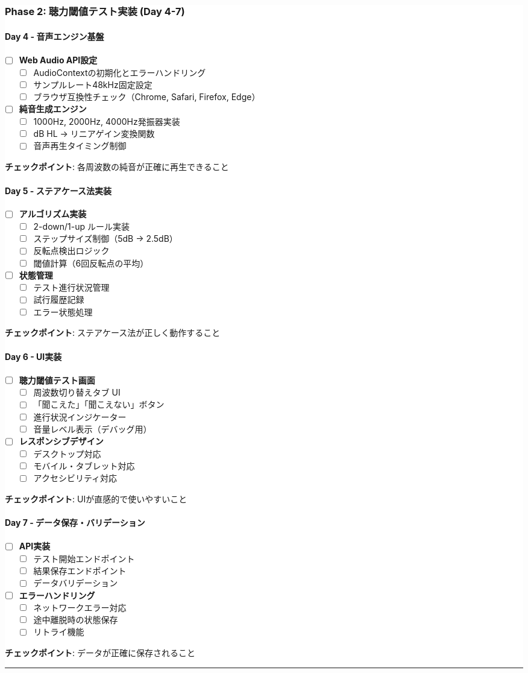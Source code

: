 ### **Phase 2: 聴力閾値テスト実装 (Day 4-7)**

#### **Day 4 - 音声エンジン基盤**
- [ ] **Web Audio API設定**
  - [ ] AudioContextの初期化とエラーハンドリング
  - [ ] サンプルレート48kHz固定設定
  - [ ] ブラウザ互換性チェック（Chrome, Safari, Firefox, Edge）
- [ ] **純音生成エンジン**
  - [ ] 1000Hz, 2000Hz, 4000Hz発振器実装
  - [ ] dB HL → リニアゲイン変換関数
  - [ ] 音声再生タイミング制御

**チェックポイント**: 各周波数の純音が正確に再生できること

#### **Day 5 - ステアケース法実装**
- [ ] **アルゴリズム実装**
  - [ ] 2-down/1-up ルール実装
  - [ ] ステップサイズ制御（5dB → 2.5dB）
  - [ ] 反転点検出ロジック
  - [ ] 閾値計算（6回反転点の平均）
- [ ] **状態管理**
  - [ ] テスト進行状況管理
  - [ ] 試行履歴記録
  - [ ] エラー状態処理

**チェックポイント**: ステアケース法が正しく動作すること

#### **Day 6 - UI実装**
- [ ] **聴力閾値テスト画面**
  - [ ] 周波数切り替えタブ UI
  - [ ] 「聞こえた」「聞こえない」ボタン
  - [ ] 進行状況インジケーター
  - [ ] 音量レベル表示（デバッグ用）
- [ ] **レスポンシブデザイン**
  - [ ] デスクトップ対応
  - [ ] モバイル・タブレット対応
  - [ ] アクセシビリティ対応

**チェックポイント**: UIが直感的で使いやすいこと

#### **Day 7 - データ保存・バリデーション**
- [ ] **API実装**
  - [ ] テスト開始エンドポイント
  - [ ] 結果保存エンドポイント
  - [ ] データバリデーション
- [ ] **エラーハンドリング**
  - [ ] ネットワークエラー対応
  - [ ] 途中離脱時の状態保存
  - [ ] リトライ機能

**チェックポイント**: データが正確に保存されること

---
